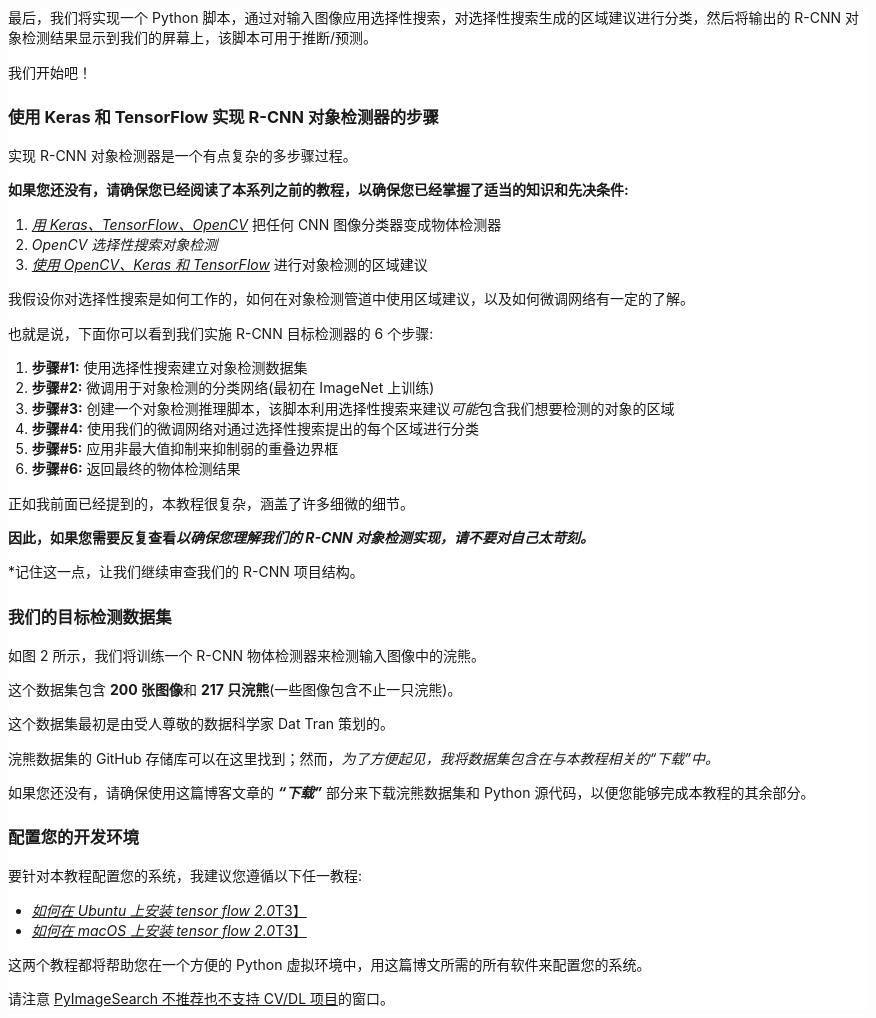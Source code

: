最后，我们将实现一个 Python 脚本，通过对输入图像应用选择性搜索，对选择性搜索生成的区域建议进行分类，然后将输出的 R-CNN 对象检测结果显示到我们的屏幕上，该脚本可用于推断/预测。

我们开始吧！

### **使用 Keras 和 TensorFlow 实现 R-CNN 对象检测器的步骤**

实现 R-CNN 对象检测器是一个有点复杂的多步骤过程。

**如果您还没有，请确保您已经阅读了本系列之前的教程，以确保您已经掌握了适当的知识和先决条件:**

1.  *[用 Keras、TensorFlow、OpenCV](https://pyimagesearch.com/2020/06/22/turning-any-cnn-image-classifier-into-an-object-detector-with-keras-tensorflow-and-opencv/)* 把任何 CNN 图像分类器变成物体检测器
2.  *OpenCV 选择性搜索对象检测*
3.  *[使用 OpenCV、Keras 和 TensorFlow](https://pyimagesearch.com/2020/07/06/region-proposal-object-detection-with-opencv-keras-and-tensorflow/)* 进行对象检测的区域建议

我假设你对选择性搜索是如何工作的，如何在对象检测管道中使用区域建议，以及如何微调网络有一定的了解。

也就是说，下面你可以看到我们实施 R-CNN 目标检测器的 6 个步骤:

1.  **步骤#1:** 使用选择性搜索建立对象检测数据集
2.  **步骤#2:** 微调用于对象检测的分类网络(最初在 ImageNet 上训练)
3.  **步骤#3:** 创建一个对象检测推理脚本，该脚本利用选择性搜索来建议*可能*包含我们想要检测的对象的区域
4.  **步骤#4:** 使用我们的微调网络对通过选择性搜索提出的每个区域进行分类
5.  **步骤#5:** 应用非最大值抑制来抑制弱的重叠边界框
6.  **步骤#6:** 返回最终的物体检测结果

正如我前面已经提到的，本教程很复杂，涵盖了许多细微的细节。

**因此，如果您需要反复查看*****以确保您理解我们的 R-CNN 对象检测实现，请不要对自己太苛刻。***

 *记住这一点，让我们继续审查我们的 R-CNN 项目结构。

### **我们的目标检测数据集**

如图 2 所示，我们将训练一个 R-CNN 物体检测器来检测输入图像中的浣熊。

这个数据集包含 **200 张图像**和 **217 只浣熊**(一些图像包含不止一只浣熊)。

这个数据集最初是由受人尊敬的数据科学家 Dat Tran 策划的。

浣熊数据集的 GitHub 存储库可以在这里找到；然而，**为了方便起见，我将数据集包含在与本教程相关的*“下载”*中。**

如果您还没有，请确保使用这篇博客文章的 ***“下载”*** 部分来下载浣熊数据集和 Python 源代码，以便您能够完成本教程的其余部分。

### **配置您的开发环境**

要针对本教程配置您的系统，我建议您遵循以下任一教程:

*   [*如何在 Ubuntu 上安装 tensor flow 2.0*T3】](https://pyimagesearch.com/2019/12/09/how-to-install-tensorflow-2-0-on-ubuntu/)
*   [*如何在 macOS 上安装 tensor flow 2.0*T3】](https://pyimagesearch.com/2019/12/09/how-to-install-tensorflow-2-0-on-macos/)

这两个教程都将帮助您在一个方便的 Python 虚拟环境中，用这篇博文所需的所有软件来配置您的系统。

请注意 [PyImageSearch 不推荐也不支持 CV/DL 项目](https://pyimagesearch.com/faqs/single-faq/can-you-help-me-do-___-on-windows/)的窗口。
